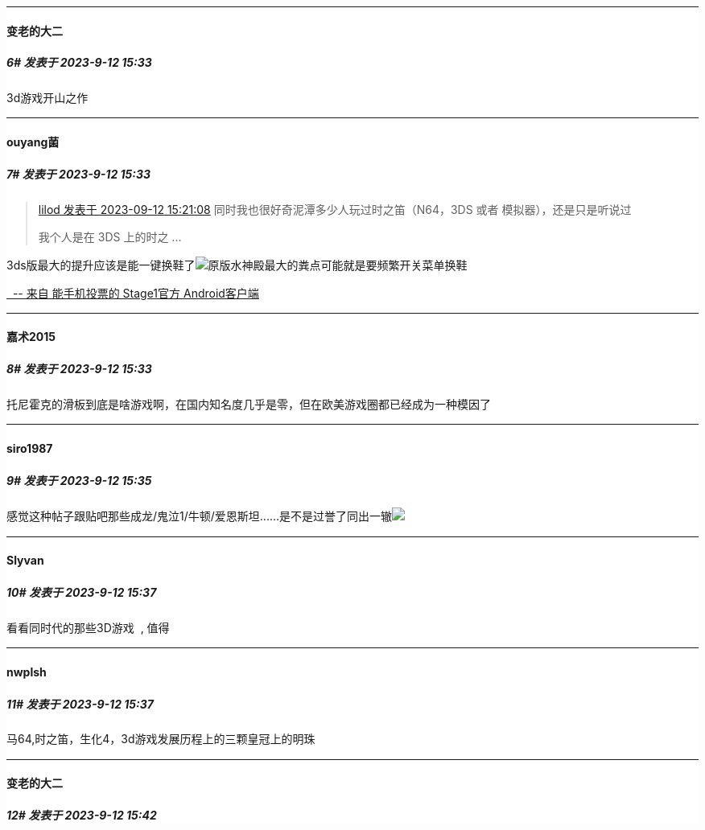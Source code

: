 *****

####  变老的大二  
##### 6#       发表于 2023-9-12 15:33

3d游戏开山之作

*****

####  ouyang菌  
##### 7#       发表于 2023-9-12 15:33

<blockquote><a href="httphttps://bbs.saraba1st.com/2b/forum.php?mod=redirect&amp;goto=findpost&amp;pid=62378450&amp;ptid=2152436" target="_blank">lilod 发表于 2023-09-12 15:21:08</a>
同时我也很好奇泥潭多少人玩过时之笛（N64，3DS 或者 模拟器），还是只是听说过

我个人是在 3DS 上的时之 ...</blockquote>3ds版最大的提升应该是能一键换鞋了<img src="https://static.saraba1st.com/image/smiley/face2017/067.png" referrerpolicy="no-referrer">原版水神殿最大的粪点可能就是要频繁开关菜单换鞋

[  -- 来自 能手机投票的 Stage1官方 Android客户端](https://www.coolapk.com/apk/140634)

*****

####  嘉术2015  
##### 8#       发表于 2023-9-12 15:33

托尼霍克的滑板到底是啥游戏啊，在国内知名度几乎是零，但在欧美游戏圈都已经成为一种模因了

*****

####  siro1987  
##### 9#       发表于 2023-9-12 15:35

感觉这种帖子跟贴吧那些成龙/鬼泣1/牛顿/爱恩斯坦......是不是过誉了同出一辙<img src="https://static.saraba1st.com/image/smiley/face2017/180.png" referrerpolicy="no-referrer">

*****

####  Slyvan  
##### 10#       发表于 2023-9-12 15:37

看看同时代的那些3D游戏  , 值得

*****

####  nwplsh  
##### 11#       发表于 2023-9-12 15:37

马64,时之笛，生化4，3d游戏发展历程上的三颗皇冠上的明珠

*****

####  变老的大二  
##### 12#       发表于 2023-9-12 15:42
